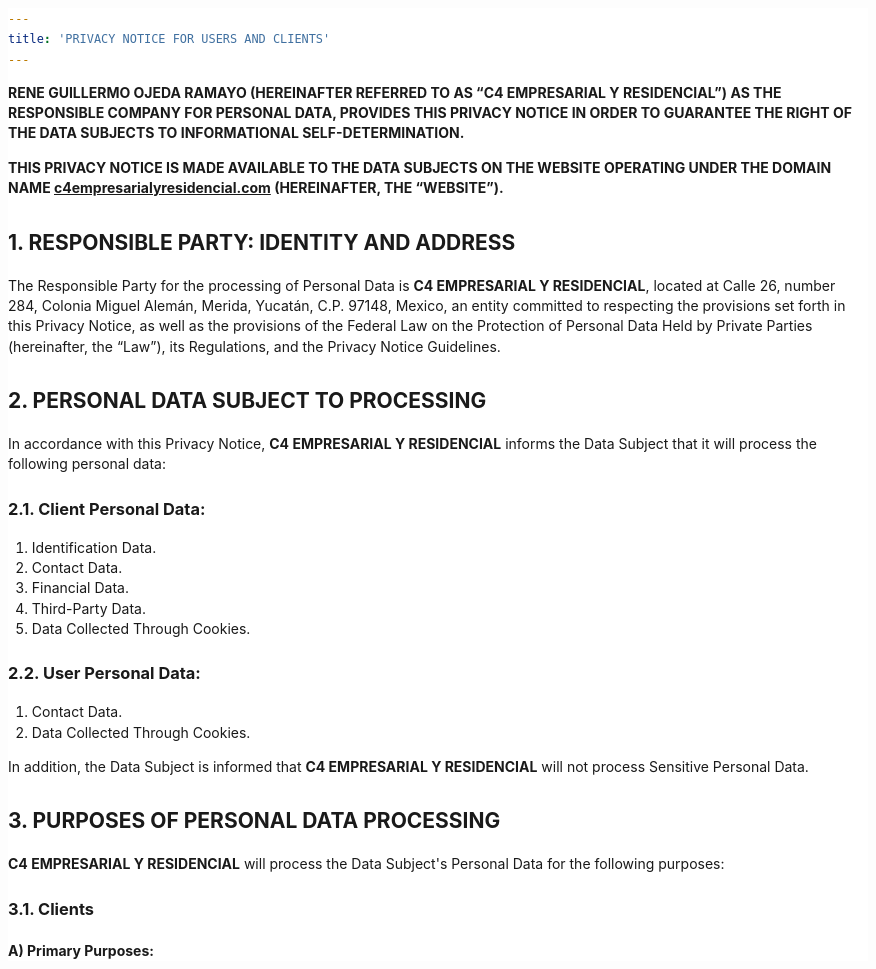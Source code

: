 ```yaml
---
title: 'PRIVACY NOTICE FOR USERS AND CLIENTS'
---
```


**RENE GUILLERMO OJEDA RAMAYO (HEREINAFTER REFERRED TO AS “C4 EMPRESARIAL Y RESIDENCIAL”) AS THE RESPONSIBLE COMPANY FOR PERSONAL DATA, PROVIDES THIS PRIVACY NOTICE IN ORDER TO GUARANTEE THE RIGHT OF THE DATA SUBJECTS TO INFORMATIONAL SELF-DETERMINATION.**

**THIS PRIVACY NOTICE IS MADE AVAILABLE TO THE DATA SUBJECTS ON THE WEBSITE OPERATING UNDER THE DOMAIN NAME [c4empresarialyresidencial.com](https://www.c4empresarialyresidencial.com/) (HEREINAFTER, THE “WEBSITE”).**

## 1. RESPONSIBLE PARTY: IDENTITY AND ADDRESS

The Responsible Party for the processing of Personal Data is **C4 EMPRESARIAL Y RESIDENCIAL**, located at Calle 26, number 284, Colonia Miguel Alemán, Merida, Yucatán, C.P. 97148, Mexico, an entity committed to respecting the provisions set forth in this Privacy Notice, as well as the provisions of the Federal Law on the Protection of Personal Data Held by Private Parties (hereinafter, the “Law”), its Regulations, and the Privacy Notice Guidelines.

## 2. PERSONAL DATA SUBJECT TO PROCESSING

In accordance with this Privacy Notice, **C4 EMPRESARIAL Y RESIDENCIAL** informs the Data Subject that it will process the following personal data:

### 2.1. Client Personal Data:

1. Identification Data.
2. Contact Data.
3. Financial Data.
4. Third-Party Data.
5. Data Collected Through Cookies.

### 2.2. User Personal Data:

1. Contact Data.
2. Data Collected Through Cookies.

In addition, the Data Subject is informed that **C4 EMPRESARIAL Y RESIDENCIAL** will not process Sensitive Personal Data.

## 3. PURPOSES OF PERSONAL DATA PROCESSING

**C4 EMPRESARIAL Y RESIDENCIAL** will process the Data Subject's Personal Data for the following purposes:

### 3.1. Clients

#### A) Primary Purposes:
